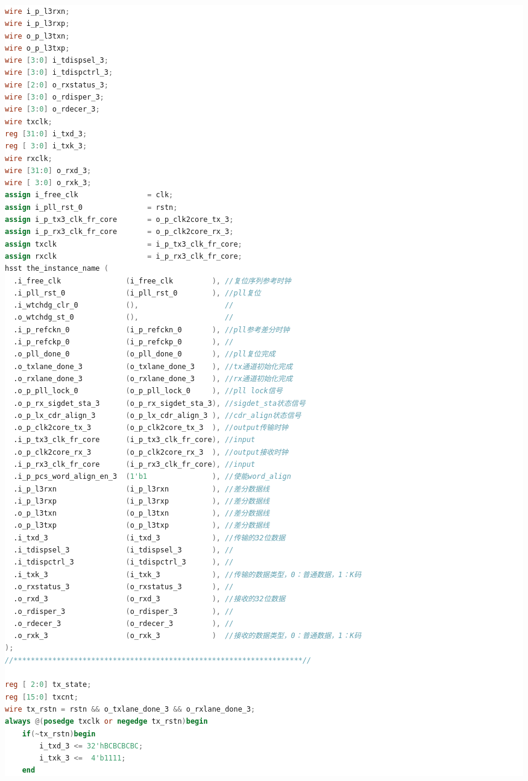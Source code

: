 ```verilog
wire i_p_l3rxn;
wire i_p_l3rxp;
wire o_p_l3txn;
wire o_p_l3txp;
wire [3:0] i_tdispsel_3;
wire [3:0] i_tdispctrl_3;
wire [2:0] o_rxstatus_3;
wire [3:0] o_rdisper_3;
wire [3:0] o_rdecer_3;
wire txclk;
reg [31:0] i_txd_3;
reg [ 3:0] i_txk_3;
wire rxclk;
wire [31:0] o_rxd_3;
wire [ 3:0] o_rxk_3;
assign i_free_clk                = clk;
assign i_pll_rst_0               = rstn;
assign i_p_tx3_clk_fr_core       = o_p_clk2core_tx_3; 
assign i_p_rx3_clk_fr_core       = o_p_clk2core_rx_3;
assign txclk                     = i_p_tx3_clk_fr_core;
assign rxclk                     = i_p_rx3_clk_fr_core;
hsst the_instance_name (
  .i_free_clk               (i_free_clk         ), //复位序列参考时钟 
  .i_pll_rst_0              (i_pll_rst_0        ), //pll复位
  .i_wtchdg_clr_0           (),                    // 
  .o_wtchdg_st_0            (),                    //
  .i_p_refckn_0             (i_p_refckn_0       ), //pll参考差分时钟
  .i_p_refckp_0             (i_p_refckp_0       ), //
  .o_pll_done_0             (o_pll_done_0       ), //pll复位完成
  .o_txlane_done_3          (o_txlane_done_3    ), //tx通道初始化完成 
  .o_rxlane_done_3          (o_rxlane_done_3    ), //rx通道初始化完成
  .o_p_pll_lock_0           (o_p_pll_lock_0     ), //pll lock信号
  .o_p_rx_sigdet_sta_3      (o_p_rx_sigdet_sta_3), //sigdet_sta状态信号
  .o_p_lx_cdr_align_3       (o_p_lx_cdr_align_3 ), //cdr_align状态信号
  .o_p_clk2core_tx_3        (o_p_clk2core_tx_3  ), //output传输时钟
  .i_p_tx3_clk_fr_core      (i_p_tx3_clk_fr_core), //input
  .o_p_clk2core_rx_3        (o_p_clk2core_rx_3  ), //output接收时钟
  .i_p_rx3_clk_fr_core      (i_p_rx3_clk_fr_core), //input
  .i_p_pcs_word_align_en_3  (1'b1               ), //使能word_align
  .i_p_l3rxn                (i_p_l3rxn          ), //差分数据线
  .i_p_l3rxp                (i_p_l3rxp          ), //差分数据线
  .o_p_l3txn                (o_p_l3txn          ), //差分数据线
  .o_p_l3txp                (o_p_l3txp          ), //差分数据线
  .i_txd_3                  (i_txd_3            ), //传输的32位数据
  .i_tdispsel_3             (i_tdispsel_3       ), //
  .i_tdispctrl_3            (i_tdispctrl_3      ), //
  .i_txk_3                  (i_txk_3            ), //传输的数据类型，0：普通数据，1：K码
  .o_rxstatus_3             (o_rxstatus_3       ), //
  .o_rxd_3                  (o_rxd_3            ), //接收的32位数据
  .o_rdisper_3              (o_rdisper_3        ), //
  .o_rdecer_3               (o_rdecer_3         ), //
  .o_rxk_3                  (o_rxk_3            )  //接收的数据类型，0：普通数据，1：K码
);
//*******************************************************************//

reg [ 2:0] tx_state;
reg [15:0] txcnt;
wire tx_rstn = rstn && o_txlane_done_3 && o_rxlane_done_3;
always @(posedge txclk or negedge tx_rstn)begin
    if(~tx_rstn)begin
        i_txd_3 <= 32'hBCBCBCBC;
        i_txk_3 <=  4'b1111;
    end
```